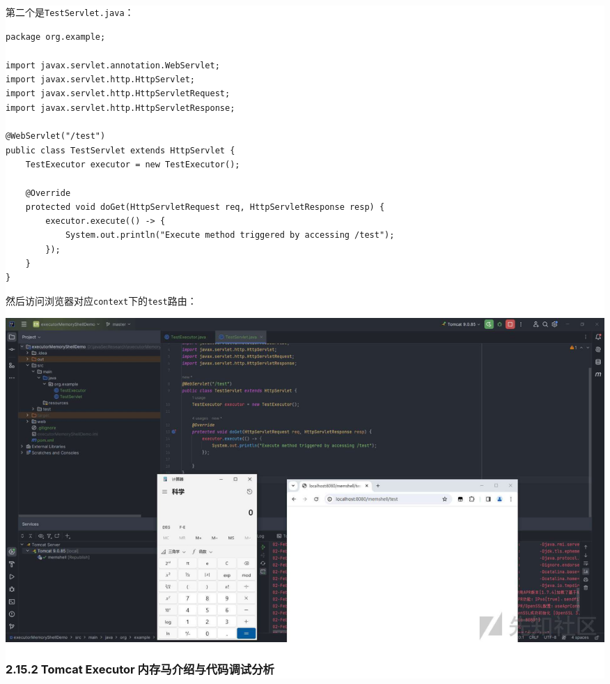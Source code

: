 第二个是`TestServlet.java`：

```plain
package org.example;

import javax.servlet.annotation.WebServlet;
import javax.servlet.http.HttpServlet;
import javax.servlet.http.HttpServletRequest;
import javax.servlet.http.HttpServletResponse;

@WebServlet("/test")
public class TestServlet extends HttpServlet {
    TestExecutor executor = new TestExecutor();

    @Override
    protected void doGet(HttpServletRequest req, HttpServletResponse resp) {
        executor.execute(() -> {
            System.out.println("Execute method triggered by accessing /test");
        });
    }
}
```

然后访问浏览器对应`context`下的`test`路由：

[![](assets/1708482741-96c267eb497e3e563676ec1dcd2af800.jpeg)](https://xzfile.aliyuncs.com/media/upload/picture/20240211002842-7449e6a8-c831-1.jpeg)

### 2.15.2 Tomcat Executor 内存马介绍与代码调试分析

